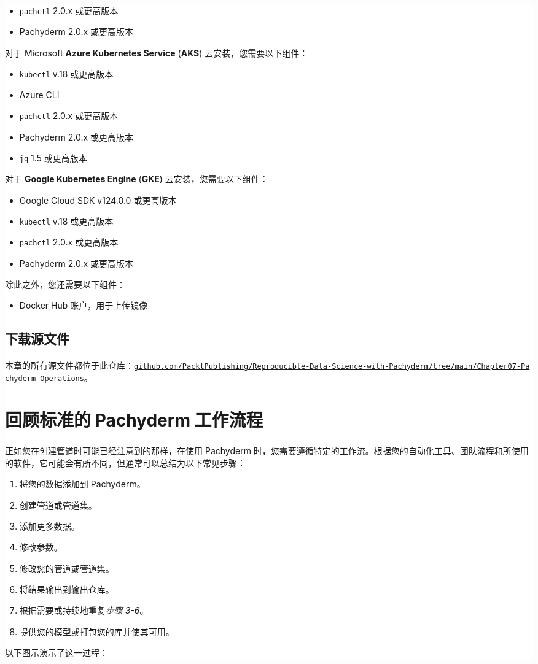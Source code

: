 +   `pachctl` 2.0.x 或更高版本

+   Pachyderm 2.0.x 或更高版本

对于 Microsoft **Azure Kubernetes Service** (**AKS**) 云安装，您需要以下组件：

+   `kubectl` v.18 或更高版本

+   Azure CLI

+   `pachctl` 2.0.x 或更高版本

+   Pachyderm 2.0.x 或更高版本

+   `jq` 1.5 或更高版本

对于 **Google Kubernetes Engine** (**GKE**) 云安装，您需要以下组件：

+   Google Cloud SDK v124.0.0 或更高版本

+   `kubectl` v.18 或更高版本

+   `pachctl` 2.0.x 或更高版本

+   Pachyderm 2.0.x 或更高版本

除此之外，您还需要以下组件：

+   Docker Hub 账户，用于上传镜像

## 下载源文件

本章的所有源文件都位于此仓库：[`github.com/PacktPublishing/Reproducible-Data-Science-with-Pachyderm/tree/main/Chapter07-Pachyderm-Operations`](https://github.com/PacktPublishing/Reproducible-Data-Science-with-Pachyderm/tree/main/Chapter07-Pachyderm-Operations)。

# 回顾标准的 Pachyderm 工作流程

正如您在创建管道时可能已经注意到的那样，在使用 Pachyderm 时，您需要遵循特定的工作流。根据您的自动化工具、团队流程和所使用的软件，它可能会有所不同，但通常可以总结为以下常见步骤：

1.  将您的数据添加到 Pachyderm。

1.  创建管道或管道集。

1.  添加更多数据。

1.  修改参数。

1.  修改您的管道或管道集。

1.  将结果输出到输出仓库。

1.  根据需要或持续地重复*步骤 3-6*。

1.  提供您的模型或打包您的库并使其可用。

以下图示演示了这一过程：
